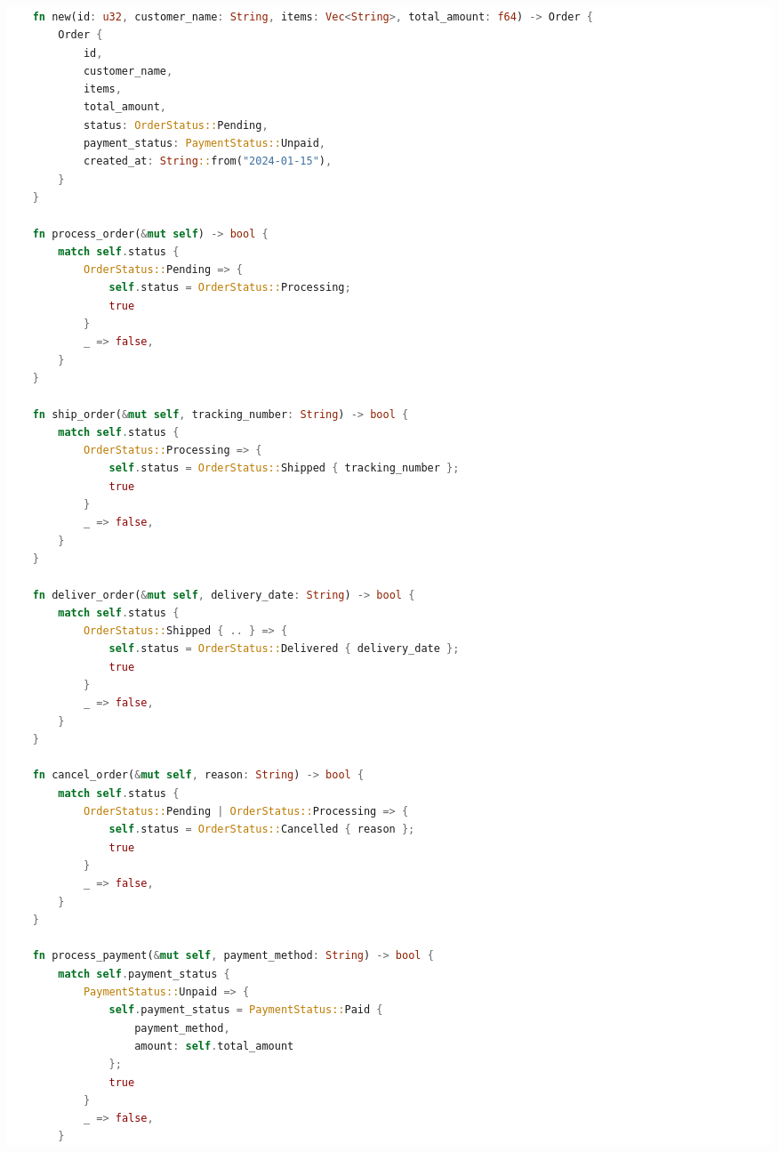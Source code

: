 ```rust
    fn new(id: u32, customer_name: String, items: Vec<String>, total_amount: f64) -> Order {
        Order {
            id,
            customer_name,
            items,
            total_amount,
            status: OrderStatus::Pending,
            payment_status: PaymentStatus::Unpaid,
            created_at: String::from("2024-01-15"),
        }
    }

    fn process_order(&mut self) -> bool {
        match self.status {
            OrderStatus::Pending => {
                self.status = OrderStatus::Processing;
                true
            }
            _ => false,
        }
    }

    fn ship_order(&mut self, tracking_number: String) -> bool {
        match self.status {
            OrderStatus::Processing => {
                self.status = OrderStatus::Shipped { tracking_number };
                true
            }
            _ => false,
        }
    }

    fn deliver_order(&mut self, delivery_date: String) -> bool {
        match self.status {
            OrderStatus::Shipped { .. } => {
                self.status = OrderStatus::Delivered { delivery_date };
                true
            }
            _ => false,
        }
    }

    fn cancel_order(&mut self, reason: String) -> bool {
        match self.status {
            OrderStatus::Pending | OrderStatus::Processing => {
                self.status = OrderStatus::Cancelled { reason };
                true
            }
            _ => false,
        }
    }

    fn process_payment(&mut self, payment_method: String) -> bool {
        match self.payment_status {
            PaymentStatus::Unpaid => {
                self.payment_status = PaymentStatus::Paid {
                    payment_method,
                    amount: self.total_amount
                };
                true
            }
            _ => false,
        }
```